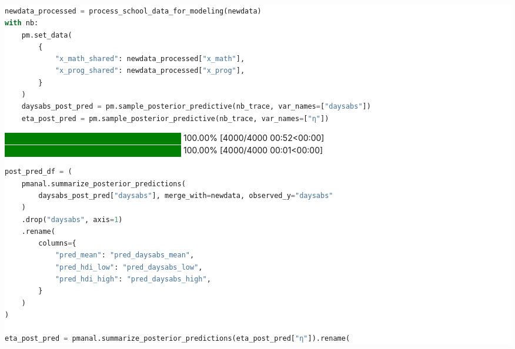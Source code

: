 ```python
newdata_processed = process_school_data_for_modeling(newdata)
with nb:
    pm.set_data(
        {
            "x_math_shared": newdata_processed["x_math"],
            "x_prog_shared": newdata_processed["x_prog"],
        }
    )
    daysabs_post_pred = pm.sample_posterior_predictive(nb_trace, var_names=["daysabs"])
    eta_post_pred = pm.sample_posterior_predictive(nb_trace, var_names=["η"])
```

<div>
    <style>
        /*Turns off some styling*/
        progress {
            /*gets rid of default border in Firefox and Opera.*/
            border: none;
            /*Needs to be in here for Safari polyfill so background images work as expected.*/
            background-size: auto;
        }
        .progress-bar-interrupted, .progress-bar-interrupted::-webkit-progress-bar {
            background: #F44336;
        }
    </style>
  <progress value='4000' class='' max='4000' style='width:300px; height:20px; vertical-align: middle;'></progress>
  100.00% [4000/4000 00:52<00:00]
</div>

<div>
    <style>
        /*Turns off some styling*/
        progress {
            /*gets rid of default border in Firefox and Opera.*/
            border: none;
            /*Needs to be in here for Safari polyfill so background images work as expected.*/
            background-size: auto;
        }
        .progress-bar-interrupted, .progress-bar-interrupted::-webkit-progress-bar {
            background: #F44336;
        }
    </style>
  <progress value='4000' class='' max='4000' style='width:300px; height:20px; vertical-align: middle;'></progress>
  100.00% [4000/4000 00:01<00:00]
</div>

```python
post_pred_df = (
    pmanal.summarize_posterior_predictions(
        daysabs_post_pred["daysabs"], merge_with=newdata, observed_y="daysabs"
    )
    .drop("daysabs", axis=1)
    .rename(
        columns={
            "pred_mean": "pred_daysabs_mean",
            "pred_hdi_low": "pred_daysabs_low",
            "pred_hdi_high": "pred_daysabs_high",
        }
    )
)

eta_post_pred = pmanal.summarize_posterior_predictions(eta_post_pred["η"]).rename(
```